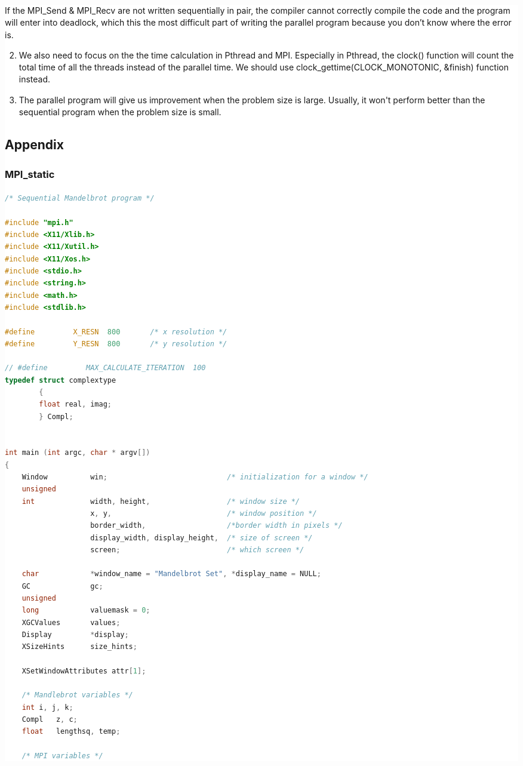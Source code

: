    If the MPI_Send & MPI_Recv are not written sequentially in pair, the compiler cannot correctly compile the code and the program will enter into deadlock, which this the most difficult part of writing the parallel program because you don’t know where the error is.

2. We also need to focus on the the time calculation in Pthread and MPI. Especially in Pthread, the clock() function will count the total time of all the threads instead of the parallel time. We should use clock_gettime(CLOCK_MONOTONIC, &finish) function instead.

3. The parallel program will give us improvement when the problem size is large. Usually, it won't perform better than the sequential program when the problem size is small.



## Appendix

### MPI_static

``` c
/* Sequential Mandelbrot program */

#include "mpi.h"
#include <X11/Xlib.h>
#include <X11/Xutil.h>
#include <X11/Xos.h>
#include <stdio.h>
#include <string.h>
#include <math.h>
#include <stdlib.h>

#define         X_RESN  800       /* x resolution */
#define         Y_RESN  800       /* y resolution */

// #define         MAX_CALCULATE_ITERATION  100
typedef struct complextype
        {
        float real, imag;
        } Compl;


int main (int argc, char * argv[])
{
    Window          win;                            /* initialization for a window */
    unsigned
    int             width, height,                  /* window size */
                    x, y,                           /* window position */
                    border_width,                   /*border width in pixels */
                    display_width, display_height,  /* size of screen */
                    screen;                         /* which screen */

    char            *window_name = "Mandelbrot Set", *display_name = NULL;
    GC              gc;
    unsigned
    long            valuemask = 0;
    XGCValues       values;
    Display         *display;
    XSizeHints      size_hints;
    
    XSetWindowAttributes attr[1];

    /* Mandlebrot variables */
    int i, j, k;
    Compl   z, c;
    float   lengthsq, temp;

    /* MPI variables */
```